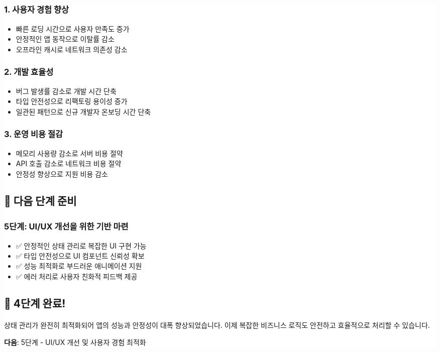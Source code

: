 ### 1. 사용자 경험 향상
- 빠른 로딩 시간으로 사용자 만족도 증가
- 안정적인 앱 동작으로 이탈률 감소
- 오프라인 캐시로 네트워크 의존성 감소

### 2. 개발 효율성
- 버그 발생률 감소로 개발 시간 단축
- 타입 안전성으로 리팩토링 용이성 증가
- 일관된 패턴으로 신규 개발자 온보딩 시간 단축

### 3. 운영 비용 절감
- 메모리 사용량 감소로 서버 비용 절약
- API 호출 감소로 네트워크 비용 절약
- 안정성 향상으로 지원 비용 감소

## 🔄 다음 단계 준비

### 5단계: UI/UX 개선을 위한 기반 마련
- ✅ 안정적인 상태 관리로 복잡한 UI 구현 가능
- ✅ 타입 안전성으로 UI 컴포넌트 신뢰성 확보
- ✅ 성능 최적화로 부드러운 애니메이션 지원
- ✅ 에러 처리로 사용자 친화적 피드백 제공

## 🎉 4단계 완료!

상태 관리가 완전히 최적화되어 앱의 성능과 안정성이 대폭 향상되었습니다.
이제 복잡한 비즈니스 로직도 안전하고 효율적으로 처리할 수 있습니다.

**다음**: 5단계 - UI/UX 개선 및 사용자 경험 최적화
